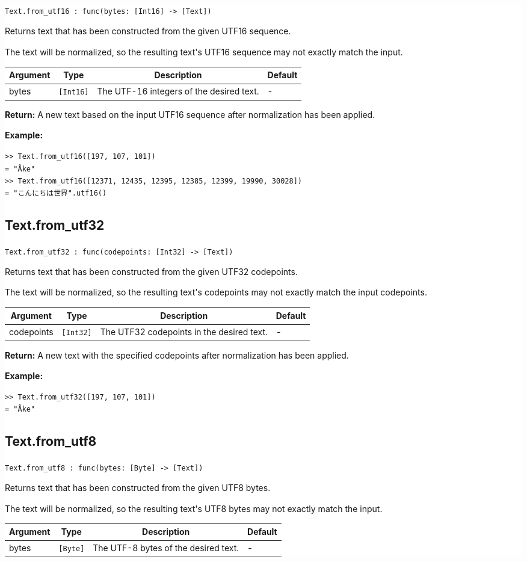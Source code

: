 ```tomo
Text.from_utf16 : func(bytes: [Int16] -> [Text])
```

Returns text that has been constructed from the given UTF16 sequence.

The text will be normalized, so the resulting text's UTF16 sequence may not exactly match the input.

Argument | Type | Description | Default
---------|------|-------------|---------
bytes | `[Int16]` | The UTF-16 integers of the desired text.  | -

**Return:** A new text based on the input UTF16 sequence after normalization has been applied.


**Example:**
```tomo
>> Text.from_utf16([197, 107, 101])
= "Åke"
>> Text.from_utf16([12371, 12435, 12395, 12385, 12399, 19990, 30028])
= "こんにちは世界".utf16()

```
## Text.from_utf32

```tomo
Text.from_utf32 : func(codepoints: [Int32] -> [Text])
```

Returns text that has been constructed from the given UTF32 codepoints.

The text will be normalized, so the resulting text's codepoints may not exactly match the input codepoints.

Argument | Type | Description | Default
---------|------|-------------|---------
codepoints | `[Int32]` | The UTF32 codepoints in the desired text.  | -

**Return:** A new text with the specified codepoints after normalization has been applied.


**Example:**
```tomo
>> Text.from_utf32([197, 107, 101])
= "Åke"

```
## Text.from_utf8

```tomo
Text.from_utf8 : func(bytes: [Byte] -> [Text])
```

Returns text that has been constructed from the given UTF8 bytes.

The text will be normalized, so the resulting text's UTF8 bytes may not exactly match the input.

Argument | Type | Description | Default
---------|------|-------------|---------
bytes | `[Byte]` | The UTF-8 bytes of the desired text.  | -
